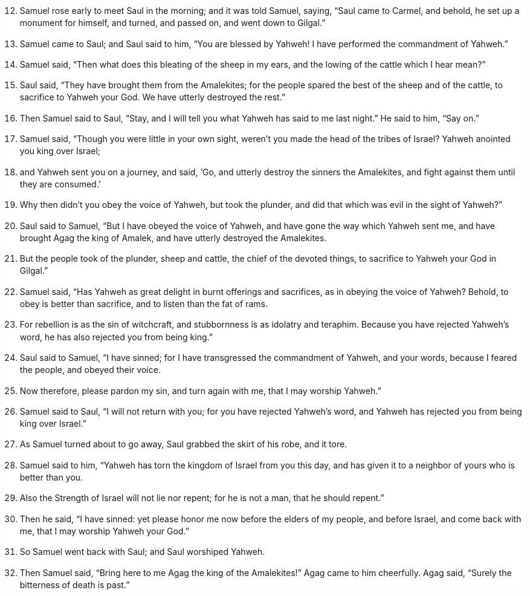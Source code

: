 12.   Samuel rose early to meet Saul in the morning; and it was told Samuel, saying, “Saul came to Carmel, and behold, he set up a monument for himself, and turned, and passed on, and went down to Gilgal.”  

13.   Samuel came to Saul; and Saul said to him, “You are blessed by Yahweh! I have performed the commandment of Yahweh.”  

14.   Samuel said, “Then what does this bleating of the sheep in my ears, and the lowing of the cattle which I hear mean?”  

15.   Saul said, “They have brought them from the Amalekites; for the people spared the best of the sheep and of the cattle, to sacrifice to Yahweh your God. We have utterly destroyed the rest.”  

16.   Then Samuel said to Saul, “Stay, and I will tell you what Yahweh has said to me last night.”   He said to him, “Say on.”  

17.   Samuel said, “Though you were little in your own sight, weren’t you made the head of the tribes of Israel? Yahweh anointed you king over Israel;

18. and Yahweh sent you on a journey, and said, ‘Go, and utterly destroy the sinners the Amalekites, and fight against them until they are consumed.’

19. Why then didn’t you obey the voice of Yahweh, but took the plunder, and did that which was evil in the sight of Yahweh?”  

20.   Saul said to Samuel, “But I have obeyed the voice of Yahweh, and have gone the way which Yahweh sent me, and have brought Agag the king of Amalek, and have utterly destroyed the Amalekites.

21. But the people took of the plunder, sheep and cattle, the chief of the devoted things, to sacrifice to Yahweh your God in Gilgal.”  

22.   Samuel said, “Has Yahweh as great delight in burnt offerings and sacrifices, as in obeying the voice of Yahweh? Behold, to obey is better than sacrifice, and to listen than the fat of rams.

23. For rebellion is as the sin of witchcraft, and stubbornness is as idolatry and teraphim. Because you have rejected Yahweh’s word, he has also rejected you from being king.”  

24.   Saul said to Samuel, “I have sinned; for I have transgressed the commandment of Yahweh, and your words, because I feared the people, and obeyed their voice.

25. Now therefore, please pardon my sin, and turn again with me, that I may worship Yahweh.”  

26.   Samuel said to Saul, “I will not return with you; for you have rejected Yahweh’s word, and Yahweh has rejected you from being king over Israel.”

27. As Samuel turned about to go away, Saul grabbed the skirt of his robe, and it tore.

28. Samuel said to him, “Yahweh has torn the kingdom of Israel from you this day, and has given it to a neighbor of yours who is better than you.

29. Also the Strength of Israel will not lie nor repent; for he is not a man, that he should repent.”  

30.   Then he said, “I have sinned: yet please honor me now before the elders of my people, and before Israel, and come back with me, that I may worship Yahweh your God.”  

31.   So Samuel went back with Saul; and Saul worshiped Yahweh.

32. Then Samuel said, “Bring here to me Agag the king of the Amalekites!”   Agag came to him cheerfully. Agag said, “Surely the bitterness of death is past.”  
